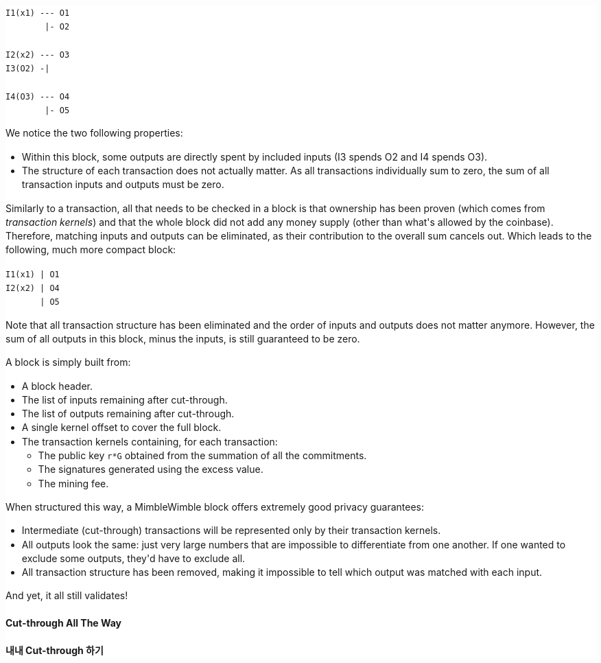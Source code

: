     I1(x1) --- O1
            |- O2

    I2(x2) --- O3
    I3(O2) -|

    I4(O3) --- O4
            |- O5

We notice the two following properties:

* Within this block, some outputs are directly spent by included inputs (I3
  spends O2 and I4 spends O3).
* The structure of each transaction does not actually matter. As all transactions
  individually sum to zero, the sum of all transaction inputs and outputs must be zero.

Similarly to a transaction, all that needs to be checked in a block is that ownership
has been proven (which comes from _transaction kernels_) and that the whole block did
not add any money supply (other than what's allowed by the coinbase).
Therefore, matching inputs and outputs can be eliminated, as their contribution to the overall
sum cancels out. Which leads to the following, much more compact block:

    I1(x1) | O1
    I2(x2) | O4
           | O5

Note that all transaction structure has been eliminated and the order of inputs and
outputs does not matter anymore. However, the sum of all outputs in this block,
minus the inputs, is still guaranteed to be zero.

A block is simply built from:

* A block header.
* The list of inputs remaining after cut-through.
* The list of outputs remaining after cut-through.
* A single kernel offset to cover the full block.
* The transaction kernels containing, for each transaction:
  * The public key `r*G` obtained from the summation of all the commitments.
  * The signatures generated using the excess value.
  * The mining fee.

When structured this way, a MimbleWimble block offers extremely good privacy
guarantees:

* Intermediate (cut-through) transactions will be represented only by their transaction kernels.
* All outputs look the same: just very large numbers that are impossible to
  differentiate from one another. If one wanted to exclude some outputs, they'd have
  to exclude all.
* All transaction structure has been removed, making it impossible to tell which output
  was matched with each input.

And yet, it all still validates!

#### Cut-through All The Way
#### 내내 Cut-through 하기
